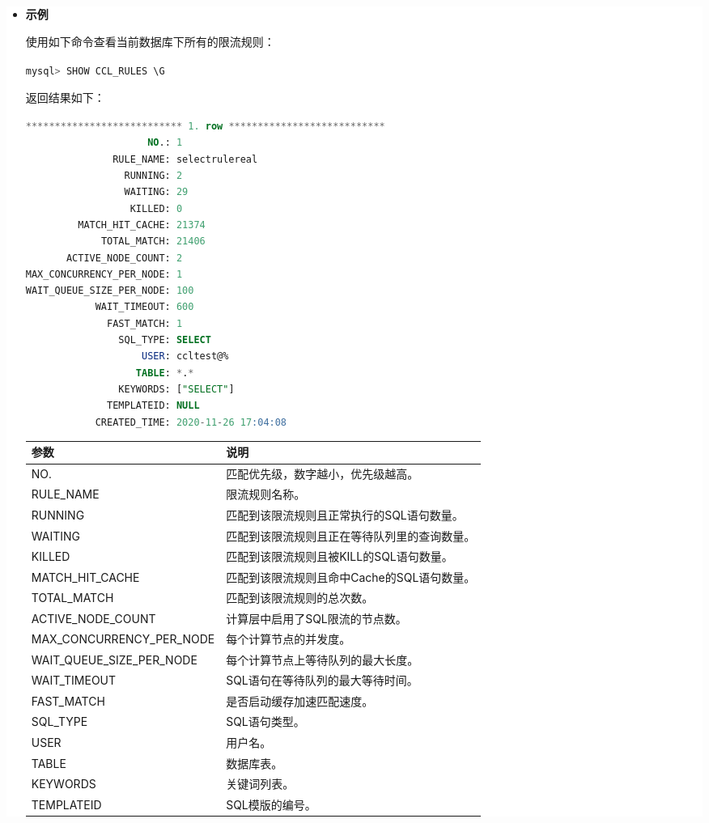   

* **示例**

  使用如下命令查看当前数据库下所有的限流规则：

  ```sql
  mysql> SHOW CCL_RULES \G
  ```

  

  返回结果如下：

  ```sql
  *************************** 1. row ***************************
                       NO.: 1
                 RULE_NAME: selectrulereal
                   RUNNING: 2
                   WAITING: 29
                    KILLED: 0
           MATCH_HIT_CACHE: 21374
               TOTAL_MATCH: 21406
         ACTIVE_NODE_COUNT: 2
  MAX_CONCURRENCY_PER_NODE: 1
  WAIT_QUEUE_SIZE_PER_NODE: 100
              WAIT_TIMEOUT: 600
                FAST_MATCH: 1
                  SQL_TYPE: SELECT
                      USER: ccltest@%
                     TABLE: *.*
                  KEYWORDS: ["SELECT"]
                TEMPLATEID: NULL
              CREATED_TIME: 2020-11-26 17:04:08
  ```

  

  |            参数            |                            说明                             |
  |--------------------------|-----------------------------------------------------------|
  | NO.                      | 匹配优先级，数字越小，优先级越高。                                         |
  | RULE_NAME                | 限流规则名称。                                                   |
  | RUNNING                  | 匹配到该限流规则且正常执行的SQL语句数量。                                    |
  | WAITING                  | 匹配到该限流规则且正在等待队列里的查询数量。                                    |
  | KILLED                   | 匹配到该限流规则且被KILL的SQL语句数量。                                   |
  | MATCH_HIT_CACHE          | 匹配到该限流规则且命中Cache的SQL语句数量。                                 |
  | TOTAL_MATCH              | 匹配到该限流规则的总次数。                                             |
  | ACTIVE_NODE_COUNT        | 计算层中启用了SQL限流的节点数。                                         |
  | MAX_CONCURRENCY_PER_NODE | 每个计算节点的并发度。                                               |
  | WAIT_QUEUE_SIZE_PER_NODE | 每个计算节点上等待队列的最大长度。                                         |
  | WAIT_TIMEOUT             | SQL语句在等待队列的最大等待时间。                                        |
  | FAST_MATCH               | 是否启动缓存加速匹配速度。                                             |
  | SQL_TYPE                 | SQL语句类型。                                                  |
  | USER                     | 用户名。                                                      |
  | TABLE                    | 数据库表。                                                     |
  | KEYWORDS                 | 关键词列表。                                                    |
  | TEMPLATEID               | SQL模版的编号。                                                 |